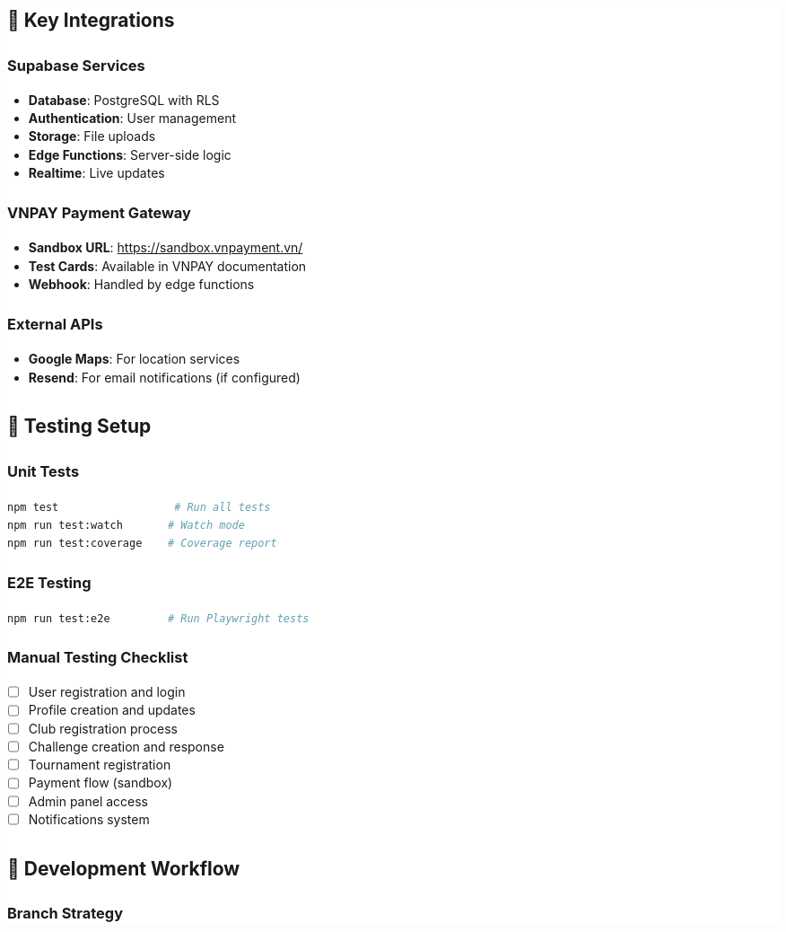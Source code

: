 ## 🔌 Key Integrations

### Supabase Services

- **Database**: PostgreSQL with RLS
- **Authentication**: User management
- **Storage**: File uploads
- **Edge Functions**: Server-side logic
- **Realtime**: Live updates

### VNPAY Payment Gateway

- **Sandbox URL**: https://sandbox.vnpayment.vn/
- **Test Cards**: Available in VNPAY documentation
- **Webhook**: Handled by edge functions

### External APIs

- **Google Maps**: For location services
- **Resend**: For email notifications (if configured)

## 🧪 Testing Setup

### Unit Tests

```bash
npm test                  # Run all tests
npm run test:watch       # Watch mode
npm run test:coverage    # Coverage report
```

### E2E Testing

```bash
npm run test:e2e         # Run Playwright tests
```

### Manual Testing Checklist

- [ ] User registration and login
- [ ] Profile creation and updates
- [ ] Club registration process
- [ ] Challenge creation and response
- [ ] Tournament registration
- [ ] Payment flow (sandbox)
- [ ] Admin panel access
- [ ] Notifications system

## 🚀 Development Workflow

### Branch Strategy
